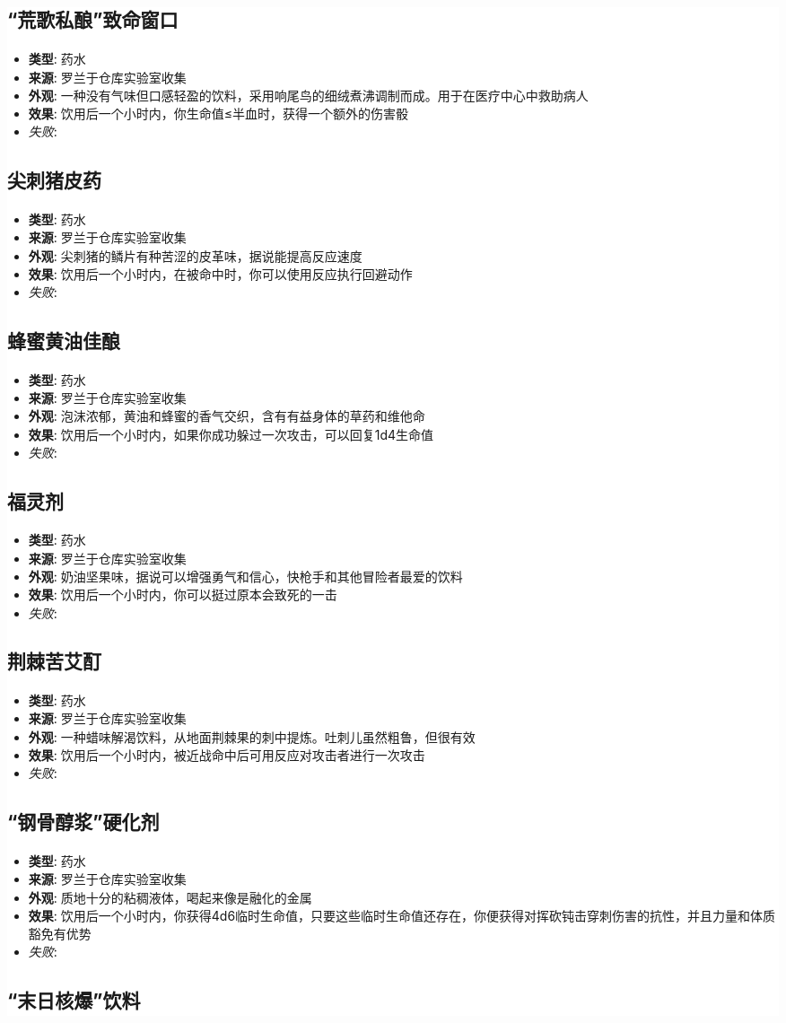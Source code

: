 ## **“荒歌私酿”致命窗口**

* **类型**: 药水
* **来源**: 罗兰于仓库实验室收集
* **外观**: 一种没有气味但口感轻盈的饮料，采用响尾鸟的细绒煮沸调制而成。用于在医疗中心中救助病人
* **效果**: 饮用后一个小时内，你生命值≤半血时，获得一个额外的伤害骰
* *失败*: 

## **尖刺猪皮药**

* **类型**: 药水
* **来源**: 罗兰于仓库实验室收集
* **外观**: 尖刺猪的鳞片有种苦涩的皮革味，据说能提高反应速度
* **效果**: 饮用后一个小时内，在被命中时，你可以使用反应执行回避动作
* *失败*: 

## **蜂蜜黄油佳酿**

* **类型**: 药水
* **来源**: 罗兰于仓库实验室收集
* **外观**: 泡沫浓郁，黄油和蜂蜜的香气交织，含有有益身体的草药和维他命
* **效果**: 饮用后一个小时内，如果你成功躲过一次攻击，可以回复1d4生命值
* *失败*: 

## **福灵剂**

* **类型**: 药水
* **来源**: 罗兰于仓库实验室收集
* **外观**: 奶油坚果味，据说可以增强勇气和信心，快枪手和其他冒险者最爱的饮料
* **效果**: 饮用后一个小时内，你可以挺过原本会致死的一击
* *失败*: 

## **荆棘苦艾酊**

* **类型**: 药水
* **来源**: 罗兰于仓库实验室收集
* **外观**: 一种蜡味解渴饮料，从地面荆棘果的刺中提炼。吐刺儿虽然粗鲁，但很有效
* **效果**: 饮用后一个小时内，被近战命中后可用反应对攻击者进行一次攻击
* *失败*: 

## **“钢骨醇浆”硬化剂**

* **类型**: 药水
* **来源**: 罗兰于仓库实验室收集
* **外观**: 质地十分的粘稠液体，喝起来像是融化的金属
* **效果**: 饮用后一个小时内，你获得4d6临时生命值，只要这些临时生命值还存在，你便获得对挥砍钝击穿刺伤害的抗性，并且力量和体质豁免有优势
* *失败*: 

## **“末日核爆”饮料**
